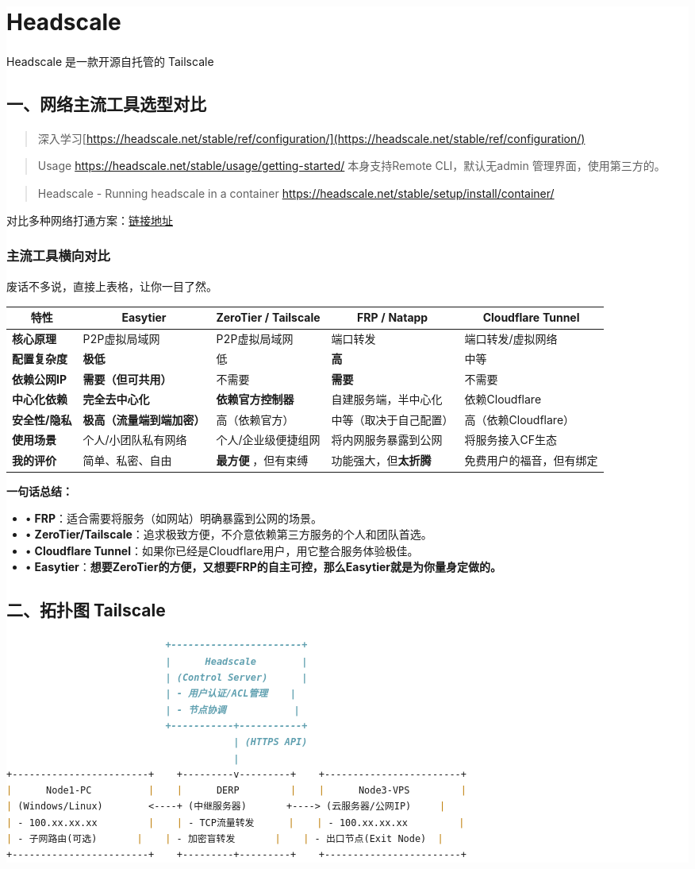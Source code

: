# Headscale

Headscale 是一款开源自托管的 Tailscale

## 一、网络主流工具选型对比

> 深入学习[https://headscale.net/stable/ref/configuration/](https://headscale.net/stable/ref/configuration/)

> Usage <https://headscale.net/stable/usage/getting-started/> 本身支持Remote CLI，默认无admin 管理界面，使用第三方的。

> Headscale - Running headscale in a container <https://headscale.net/stable/setup/install/container/>

对比多种网络打通方案：[链接地址](https://mp.weixin.qq.com/s?__biz=MzI0NTU1MTA5MA==\&mid=2247487999\&idx=1\&sn=039bcccab192e995d7bd043f3f9c7802\&chksm=e873b0c5b672096d6cb4bf8bb36f6d1f36e5507ccf455d4a54fd77d62523e8b7eb4759fecaf7\&mpshare=1\&scene=1\&srcid=0715FpXD8A6SPB8ojte3TUQl\&sharer_shareinfo=b21aee4e622b53f4a17c0c8b45c78cc7\&sharer_shareinfo_first=b21aee4e622b53f4a17c0c8b45c78cc7#rd)

### **主流工具横向对比**

废话不多说，直接上表格，让你一目了然。

|特性|Easytier|ZeroTier / Tailscale|FRP / Natapp|Cloudflare Tunnel|
|-|-|-|-|-|
|**核心原理**|P2P虚拟局域网|P2P虚拟局域网|端口转发|端口转发/虚拟网络|
|**配置复杂度**|**极低**|低|**高**|中等|
|**依赖公网IP**|**需要（但可共用）**|不需要|**需要**|不需要|
|**中心化依赖**|**完全去中心化**|**依赖官方控制器**|自建服务端，半中心化|依赖Cloudflare|
|**安全性/隐私**|**极高（流量端到端加密）**|高（依赖官方）|中等（取决于自己配置）|高（依赖Cloudflare）|
|**使用场景**|个人/小团队私有网络|个人/企业级便捷组网|将内网服务暴露到公网|将服务接入CF生态|
|**我的评价**|简单、私密、自由|**最方便**  ，但有束缚|功能强大，但**太折腾**|免费用户的福音，但有绑定|


**一句话总结：**

- • **FRP**：适合需要将服务（如网站）明确暴露到公网的场景。
- • **ZeroTier/Tailscale**：追求极致方便，不介意依赖第三方服务的个人和团队首选。
- • **Cloudflare Tunnel**：如果你已经是Cloudflare用户，用它整合服务体验极佳。
- • **Easytier**：**想要ZeroTier的方便，又想要FRP的自主可控，那么Easytier就是为你量身定做的。**



## 二、拓扑图 Tailscale

```markdown
                            +-----------------------+
                            |      Headscale        |
                            | (Control Server)      |
                            | - 用户认证/ACL管理    |
                            | - 节点协调            |
                            +-----------+-----------+
                                        | (HTTPS API)
                                        |
+------------------------+    +---------v---------+    +------------------------+
|      Node1-PC          |    |      DERP         |    |      Node3-VPS         |
| (Windows/Linux)        <----+ (中继服务器)       +----> (云服务器/公网IP)     |
| - 100.xx.xx.xx         |    | - TCP流量转发      |    | - 100.xx.xx.xx         |
| - 子网路由(可选)       |    | - 加密盲转发       |    | - 出口节点(Exit Node)  |
+------------------------+    +---------+---------+    +------------------------+
```